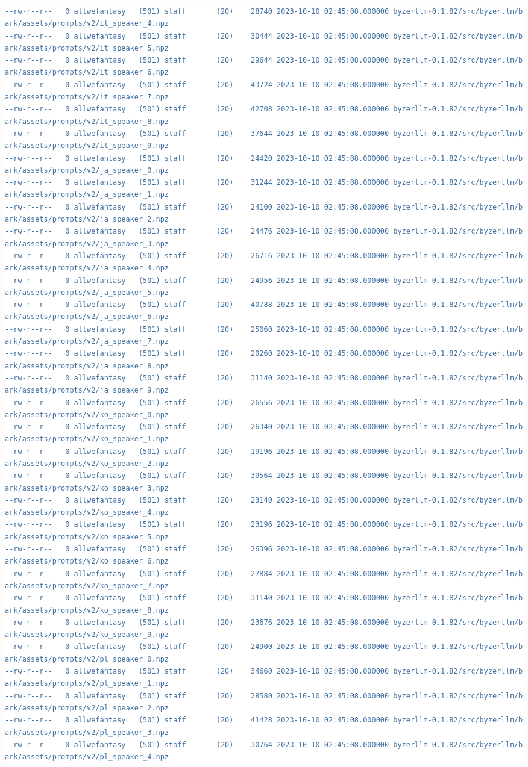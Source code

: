 ```diff
--rw-r--r--   0 allwefantasy   (501) staff       (20)    28740 2023-10-10 02:45:08.000000 byzerllm-0.1.82/src/byzerllm/bark/assets/prompts/v2/it_speaker_4.npz
--rw-r--r--   0 allwefantasy   (501) staff       (20)    30444 2023-10-10 02:45:08.000000 byzerllm-0.1.82/src/byzerllm/bark/assets/prompts/v2/it_speaker_5.npz
--rw-r--r--   0 allwefantasy   (501) staff       (20)    29644 2023-10-10 02:45:08.000000 byzerllm-0.1.82/src/byzerllm/bark/assets/prompts/v2/it_speaker_6.npz
--rw-r--r--   0 allwefantasy   (501) staff       (20)    43724 2023-10-10 02:45:08.000000 byzerllm-0.1.82/src/byzerllm/bark/assets/prompts/v2/it_speaker_7.npz
--rw-r--r--   0 allwefantasy   (501) staff       (20)    42708 2023-10-10 02:45:08.000000 byzerllm-0.1.82/src/byzerllm/bark/assets/prompts/v2/it_speaker_8.npz
--rw-r--r--   0 allwefantasy   (501) staff       (20)    37644 2023-10-10 02:45:08.000000 byzerllm-0.1.82/src/byzerllm/bark/assets/prompts/v2/it_speaker_9.npz
--rw-r--r--   0 allwefantasy   (501) staff       (20)    24420 2023-10-10 02:45:08.000000 byzerllm-0.1.82/src/byzerllm/bark/assets/prompts/v2/ja_speaker_0.npz
--rw-r--r--   0 allwefantasy   (501) staff       (20)    31244 2023-10-10 02:45:08.000000 byzerllm-0.1.82/src/byzerllm/bark/assets/prompts/v2/ja_speaker_1.npz
--rw-r--r--   0 allwefantasy   (501) staff       (20)    24100 2023-10-10 02:45:08.000000 byzerllm-0.1.82/src/byzerllm/bark/assets/prompts/v2/ja_speaker_2.npz
--rw-r--r--   0 allwefantasy   (501) staff       (20)    24476 2023-10-10 02:45:08.000000 byzerllm-0.1.82/src/byzerllm/bark/assets/prompts/v2/ja_speaker_3.npz
--rw-r--r--   0 allwefantasy   (501) staff       (20)    26716 2023-10-10 02:45:08.000000 byzerllm-0.1.82/src/byzerllm/bark/assets/prompts/v2/ja_speaker_4.npz
--rw-r--r--   0 allwefantasy   (501) staff       (20)    24956 2023-10-10 02:45:08.000000 byzerllm-0.1.82/src/byzerllm/bark/assets/prompts/v2/ja_speaker_5.npz
--rw-r--r--   0 allwefantasy   (501) staff       (20)    40788 2023-10-10 02:45:08.000000 byzerllm-0.1.82/src/byzerllm/bark/assets/prompts/v2/ja_speaker_6.npz
--rw-r--r--   0 allwefantasy   (501) staff       (20)    25060 2023-10-10 02:45:08.000000 byzerllm-0.1.82/src/byzerllm/bark/assets/prompts/v2/ja_speaker_7.npz
--rw-r--r--   0 allwefantasy   (501) staff       (20)    20260 2023-10-10 02:45:08.000000 byzerllm-0.1.82/src/byzerllm/bark/assets/prompts/v2/ja_speaker_8.npz
--rw-r--r--   0 allwefantasy   (501) staff       (20)    31140 2023-10-10 02:45:08.000000 byzerllm-0.1.82/src/byzerllm/bark/assets/prompts/v2/ja_speaker_9.npz
--rw-r--r--   0 allwefantasy   (501) staff       (20)    26556 2023-10-10 02:45:08.000000 byzerllm-0.1.82/src/byzerllm/bark/assets/prompts/v2/ko_speaker_0.npz
--rw-r--r--   0 allwefantasy   (501) staff       (20)    26340 2023-10-10 02:45:08.000000 byzerllm-0.1.82/src/byzerllm/bark/assets/prompts/v2/ko_speaker_1.npz
--rw-r--r--   0 allwefantasy   (501) staff       (20)    19196 2023-10-10 02:45:08.000000 byzerllm-0.1.82/src/byzerllm/bark/assets/prompts/v2/ko_speaker_2.npz
--rw-r--r--   0 allwefantasy   (501) staff       (20)    39564 2023-10-10 02:45:08.000000 byzerllm-0.1.82/src/byzerllm/bark/assets/prompts/v2/ko_speaker_3.npz
--rw-r--r--   0 allwefantasy   (501) staff       (20)    23140 2023-10-10 02:45:08.000000 byzerllm-0.1.82/src/byzerllm/bark/assets/prompts/v2/ko_speaker_4.npz
--rw-r--r--   0 allwefantasy   (501) staff       (20)    23196 2023-10-10 02:45:08.000000 byzerllm-0.1.82/src/byzerllm/bark/assets/prompts/v2/ko_speaker_5.npz
--rw-r--r--   0 allwefantasy   (501) staff       (20)    26396 2023-10-10 02:45:08.000000 byzerllm-0.1.82/src/byzerllm/bark/assets/prompts/v2/ko_speaker_6.npz
--rw-r--r--   0 allwefantasy   (501) staff       (20)    27884 2023-10-10 02:45:08.000000 byzerllm-0.1.82/src/byzerllm/bark/assets/prompts/v2/ko_speaker_7.npz
--rw-r--r--   0 allwefantasy   (501) staff       (20)    31140 2023-10-10 02:45:08.000000 byzerllm-0.1.82/src/byzerllm/bark/assets/prompts/v2/ko_speaker_8.npz
--rw-r--r--   0 allwefantasy   (501) staff       (20)    23676 2023-10-10 02:45:08.000000 byzerllm-0.1.82/src/byzerllm/bark/assets/prompts/v2/ko_speaker_9.npz
--rw-r--r--   0 allwefantasy   (501) staff       (20)    24900 2023-10-10 02:45:08.000000 byzerllm-0.1.82/src/byzerllm/bark/assets/prompts/v2/pl_speaker_0.npz
--rw-r--r--   0 allwefantasy   (501) staff       (20)    34660 2023-10-10 02:45:08.000000 byzerllm-0.1.82/src/byzerllm/bark/assets/prompts/v2/pl_speaker_1.npz
--rw-r--r--   0 allwefantasy   (501) staff       (20)    28580 2023-10-10 02:45:08.000000 byzerllm-0.1.82/src/byzerllm/bark/assets/prompts/v2/pl_speaker_2.npz
--rw-r--r--   0 allwefantasy   (501) staff       (20)    41428 2023-10-10 02:45:08.000000 byzerllm-0.1.82/src/byzerllm/bark/assets/prompts/v2/pl_speaker_3.npz
--rw-r--r--   0 allwefantasy   (501) staff       (20)    30764 2023-10-10 02:45:08.000000 byzerllm-0.1.82/src/byzerllm/bark/assets/prompts/v2/pl_speaker_4.npz
```